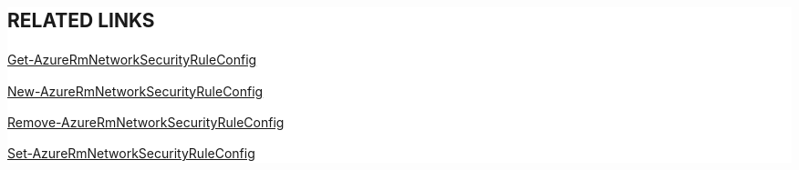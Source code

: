 ## RELATED LINKS

[Get-AzureRmNetworkSecurityRuleConfig](./Get-AzureRmNetworkSecurityRuleConfig.md)

[New-AzureRmNetworkSecurityRuleConfig](./New-AzureRmNetworkSecurityRuleConfig.md)

[Remove-AzureRmNetworkSecurityRuleConfig](./Remove-AzureRmNetworkSecurityRuleConfig.md)

[Set-AzureRmNetworkSecurityRuleConfig](./Set-AzureRmNetworkSecurityRuleConfig.md)


